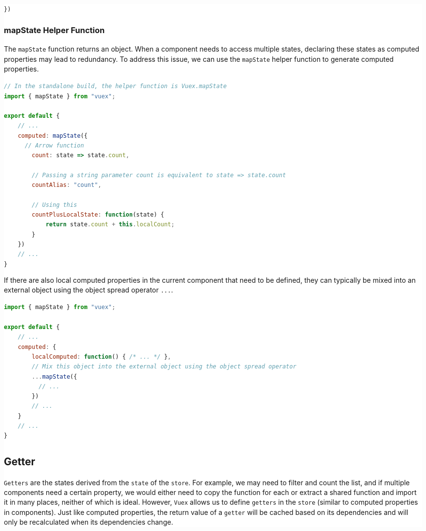 ```javascript
})
```

### mapState Helper Function
The `mapState` function returns an object. When a component needs to access multiple states, declaring these states as computed properties may lead to redundancy. To address this issue, we can use the `mapState` helper function to generate computed properties.

```javascript
// In the standalone build, the helper function is Vuex.mapState
import { mapState } from "vuex";

export default {
    // ...
    computed: mapState({
      // Arrow function
        count: state => state.count,

        // Passing a string parameter count is equivalent to state => state.count
        countAlias: "count",

        // Using this
        countPlusLocalState: function(state) {
            return state.count + this.localCount;
        }
    })
    // ...
}
```

If there are also local computed properties in the current component that need to be defined, they can typically be mixed into an external object using the object spread operator `...`.

```javascript
import { mapState } from "vuex";

export default {
    // ...
    computed: {
        localComputed: function() { /* ... */ },
        // Mix this object into the external object using the object spread operator
        ...mapState({
          // ...
        })
        // ...
    }
    // ...
}
```

## Getter
`Getters` are the states derived from the `state` of the `store`. For example, we may need to filter and count the list, and if multiple components need a certain property, we would either need to copy the function for each or extract a shared function and import it in many places, neither of which is ideal. However, `Vuex` allows us to define `getters` in the `store` (similar to computed properties in components). Just like computed properties, the return value of a `getter` will be cached based on its dependencies and will only be recalculated when its dependencies change.
